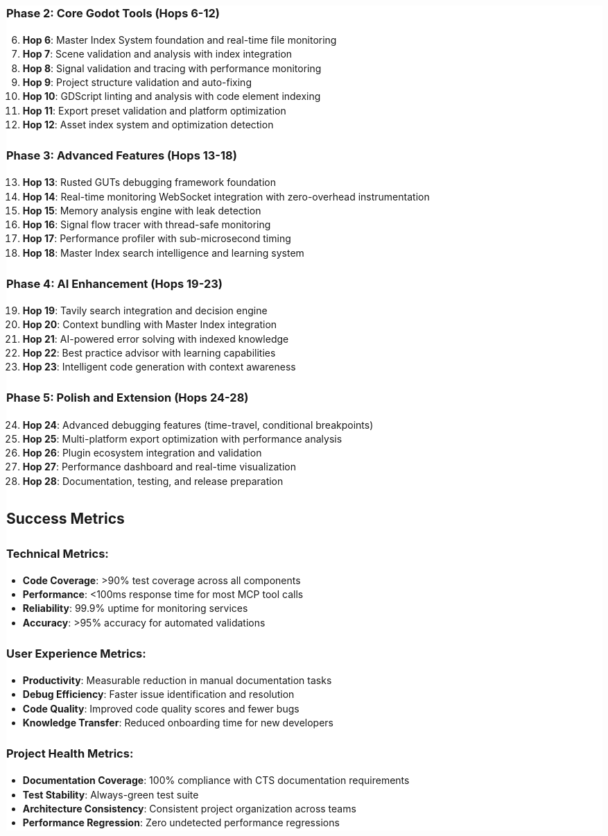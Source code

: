 ### Phase 2: Core Godot Tools (Hops 6-12)
6. **Hop 6**: Master Index System foundation and real-time file monitoring
7. **Hop 7**: Scene validation and analysis with index integration
8. **Hop 8**: Signal validation and tracing with performance monitoring
9. **Hop 9**: Project structure validation and auto-fixing
10. **Hop 10**: GDScript linting and analysis with code element indexing
11. **Hop 11**: Export preset validation and platform optimization
12. **Hop 12**: Asset index system and optimization detection

### Phase 3: Advanced Features (Hops 13-18)
13. **Hop 13**: Rusted GUTs debugging framework foundation
14. **Hop 14**: Real-time monitoring WebSocket integration with zero-overhead instrumentation
15. **Hop 15**: Memory analysis engine with leak detection
16. **Hop 16**: Signal flow tracer with thread-safe monitoring
17. **Hop 17**: Performance profiler with sub-microsecond timing
18. **Hop 18**: Master Index search intelligence and learning system

### Phase 4: AI Enhancement (Hops 19-23)
19. **Hop 19**: Tavily search integration and decision engine
20. **Hop 20**: Context bundling with Master Index integration
21. **Hop 21**: AI-powered error solving with indexed knowledge
22. **Hop 22**: Best practice advisor with learning capabilities
23. **Hop 23**: Intelligent code generation with context awareness

### Phase 5: Polish and Extension (Hops 24-28)
24. **Hop 24**: Advanced debugging features (time-travel, conditional breakpoints)
25. **Hop 25**: Multi-platform export optimization with performance analysis
26. **Hop 26**: Plugin ecosystem integration and validation
27. **Hop 27**: Performance dashboard and real-time visualization
28. **Hop 28**: Documentation, testing, and release preparation

## Success Metrics

### Technical Metrics:
- **Code Coverage**: >90% test coverage across all components
- **Performance**: <100ms response time for most MCP tool calls
- **Reliability**: 99.9% uptime for monitoring services
- **Accuracy**: >95% accuracy for automated validations

### User Experience Metrics:
- **Productivity**: Measurable reduction in manual documentation tasks
- **Debug Efficiency**: Faster issue identification and resolution
- **Code Quality**: Improved code quality scores and fewer bugs
- **Knowledge Transfer**: Reduced onboarding time for new developers

### Project Health Metrics:
- **Documentation Coverage**: 100% compliance with CTS documentation requirements
- **Test Stability**: Always-green test suite
- **Architecture Consistency**: Consistent project organization across teams
- **Performance Regression**: Zero undetected performance regressions
